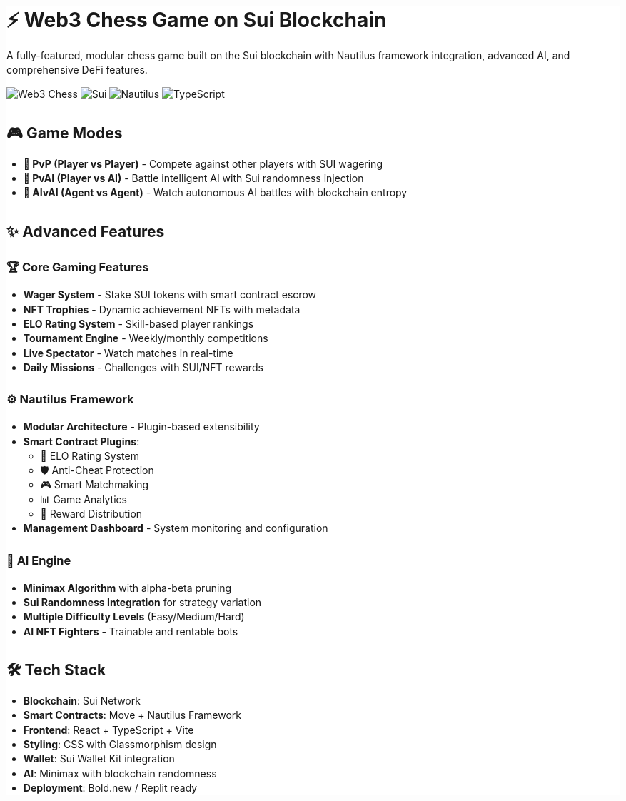 # ⚡ Web3 Chess Game on Sui Blockchain

A fully-featured, modular chess game built on the Sui blockchain with Nautilus framework integration, advanced AI, and comprehensive DeFi features.

![Web3 Chess](https://img.shields.io/badge/Web3-Chess-blue) ![Sui](https://img.shields.io/badge/Blockchain-Sui-00d4ff) ![Nautilus](https://img.shields.io/badge/Framework-Nautilus-purple) ![TypeScript](https://img.shields.io/badge/TypeScript-007ACC?logo=typescript&logoColor=white)

## 🎮 **Game Modes**

- **🤝 PvP (Player vs Player)** - Compete against other players with SUI wagering
- **🧠 PvAI (Player vs AI)** - Battle intelligent AI with Sui randomness injection  
- **🤖 AIvAI (Agent vs Agent)** - Watch autonomous AI battles with blockchain entropy

## ✨ **Advanced Features**

### 🏆 **Core Gaming Features**
- **Wager System** - Stake SUI tokens with smart contract escrow
- **NFT Trophies** - Dynamic achievement NFTs with metadata
- **ELO Rating System** - Skill-based player rankings
- **Tournament Engine** - Weekly/monthly competitions
- **Live Spectator** - Watch matches in real-time
- **Daily Missions** - Challenges with SUI/NFT rewards

### ⚙️ **Nautilus Framework**
- **Modular Architecture** - Plugin-based extensibility
- **Smart Contract Plugins**:
  - 🎯 ELO Rating System
  - 🛡️ Anti-Cheat Protection  
  - 🎮 Smart Matchmaking
  - 📊 Game Analytics
  - 🎁 Reward Distribution
- **Management Dashboard** - System monitoring and configuration

### 🤖 **AI Engine**
- **Minimax Algorithm** with alpha-beta pruning
- **Sui Randomness Integration** for strategy variation
- **Multiple Difficulty Levels** (Easy/Medium/Hard)
- **AI NFT Fighters** - Trainable and rentable bots

## 🛠️ **Tech Stack**

- **Blockchain**: Sui Network
- **Smart Contracts**: Move + Nautilus Framework
- **Frontend**: React + TypeScript + Vite
- **Styling**: CSS with Glassmorphism design
- **Wallet**: Sui Wallet Kit integration
- **AI**: Minimax with blockchain randomness
- **Deployment**: Bold.new / Replit ready
